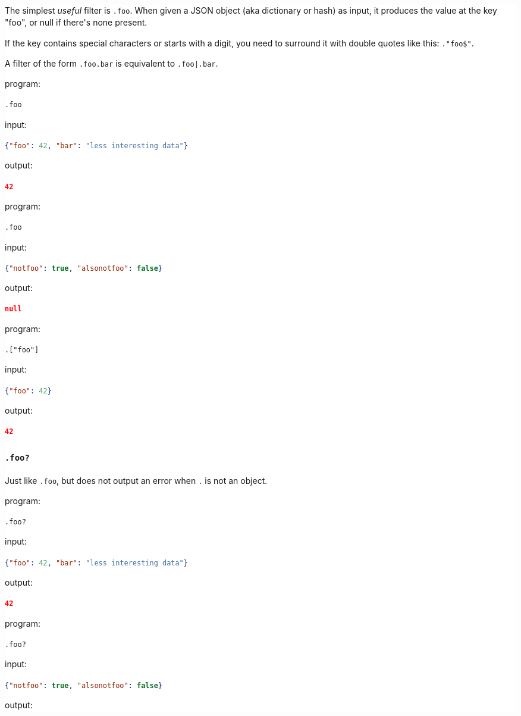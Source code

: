 The simplest *useful* filter is `.foo`. When given a
JSON object (aka dictionary or hash) as input, it produces
the value at the key "foo", or null if there's none present.

If the key contains special characters or starts with a digit,
you need to surround it with double quotes like this: `."foo$"`.

A filter of the form `.foo.bar` is equivalent to `.foo|.bar`.

program:
```jq
.foo
```
input:
```json
{"foo": 42, "bar": "less interesting data"}
```
output:
```json
42
```
program:
```jq
.foo
```
input:
```json
{"notfoo": true, "alsonotfoo": false}
```
output:
```json
null
```
program:
```jq
.["foo"]
```
input:
```json
{"foo": 42}
```
output:
```json
42
```
### `.foo?`

Just like `.foo`, but does not output an error when `.` is not an
object.

program:
```jq
.foo?
```
input:
```json
{"foo": 42, "bar": "less interesting data"}
```
output:
```json
42
```
program:
```jq
.foo?
```
input:
```json
{"notfoo": true, "alsonotfoo": false}
```
output: